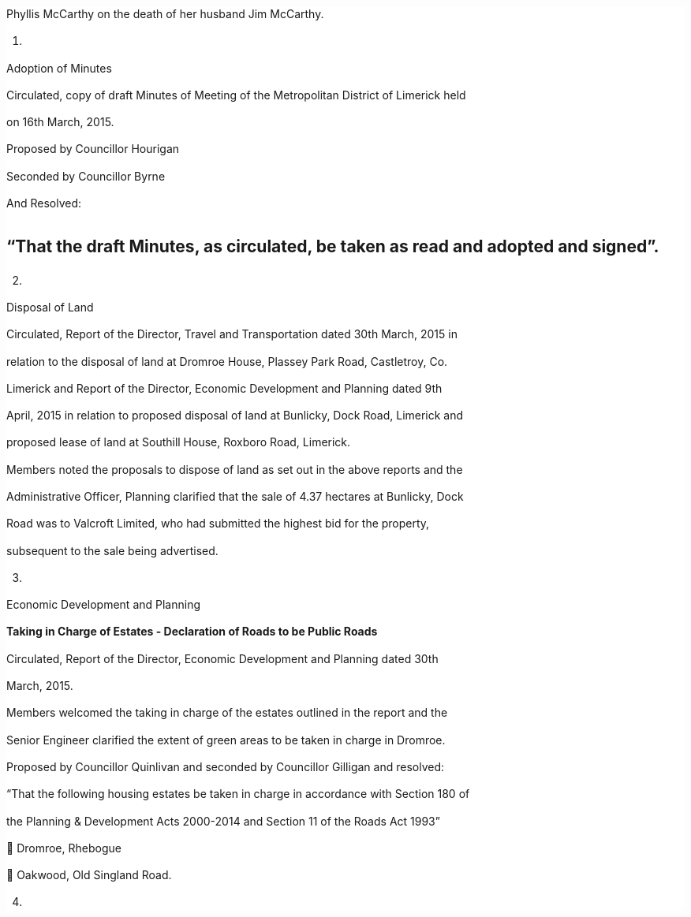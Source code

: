 Phyllis McCarthy on the death of her husband Jim McCarthy.

1.

Adoption of Minutes

Circulated, copy of draft Minutes of Meeting of the Metropolitan District of Limerick held

on 16th March, 2015.

Proposed by Councillor Hourigan

Seconded by Councillor Byrne

And Resolved:

“That the draft Minutes, as circulated, be taken as read and adopted and signed”.
---
2.

Disposal of Land

Circulated, Report of the Director, Travel and Transportation dated 30th March, 2015 in

relation to the disposal of land at Dromroe House, Plassey Park Road, Castletroy, Co.

Limerick and Report of the Director, Economic Development and Planning dated 9th

April, 2015 in relation to proposed disposal of land at Bunlicky, Dock Road, Limerick and

proposed lease of land at Southill House, Roxboro Road, Limerick.

Members noted the proposals to dispose of land as set out in the above reports and the

Administrative Officer, Planning clarified that the sale of 4.37 hectares at Bunlicky, Dock

Road was to Valcroft Limited, who had submitted the highest bid for the property,

subsequent to the sale being advertised.

3.

Economic Development and Planning

**Taking in Charge of Estates - Declaration of Roads to be Public Roads**

Circulated, Report of the Director, Economic Development and Planning dated 30th

March, 2015.

Members welcomed the taking in charge of the estates outlined in the report and the

Senior Engineer clarified the extent of green areas to be taken in charge in Dromroe.

Proposed by Councillor Quinlivan and seconded by Councillor Gilligan and resolved:

“That the following housing estates be taken in charge in accordance with Section 180 of

the Planning & Development Acts 2000-2014 and Section 11 of the Roads Act 1993”

 Dromroe, Rhebogue

 Oakwood, Old Singland Road.

4.
